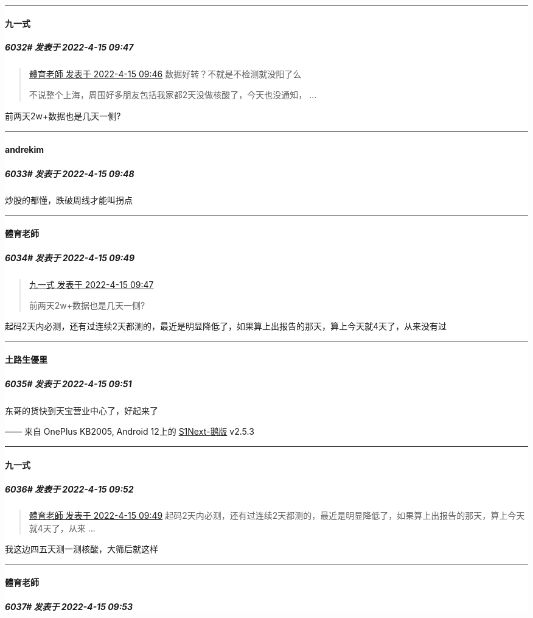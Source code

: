 *****

####  九一式  
##### 6032#       发表于 2022-4-15 09:47

<blockquote><a href="httphttps://bbs.saraba1st.com/2b/forum.php?mod=redirect&amp;goto=findpost&amp;pid=55458038&amp;ptid=2063938" target="_blank">體育老師 发表于 2022-4-15 09:46</a>
数据好转？不就是不检测就没阳了么

不说整个上海，周围好多朋友包括我家都2天没做核酸了，今天也没通知， ...</blockquote>
前两天2w+数据也是几天一侧?

*****

####  andrekim  
##### 6033#       发表于 2022-4-15 09:48

炒股的都懂，跌破周线才能叫拐点

*****

####  體育老師  
##### 6034#       发表于 2022-4-15 09:49

<blockquote><a href="httphttps://bbs.saraba1st.com/2b/forum.php?mod=redirect&amp;goto=findpost&amp;pid=55458050&amp;ptid=2063938" target="_blank">九一式 发表于 2022-4-15 09:47</a>

前两天2w+数据也是几天一侧?</blockquote>
起码2天内必测，还有过连续2天都测的，最近是明显降低了，如果算上出报告的那天，算上今天就4天了，从来没有过



*****

####  土路生優里  
##### 6035#       发表于 2022-4-15 09:51

东哥的货快到天宝营业中心了，好起来了

—— 来自 OnePlus KB2005, Android 12上的 [S1Next-鹅版](https://github.com/ykrank/S1-Next/releases) v2.5.3

*****

####  九一式  
##### 6036#       发表于 2022-4-15 09:52

<blockquote><a href="httphttps://bbs.saraba1st.com/2b/forum.php?mod=redirect&amp;goto=findpost&amp;pid=55458092&amp;ptid=2063938" target="_blank">體育老師 发表于 2022-4-15 09:49</a>
起码2天内必测，还有过连续2天都测的，最近是明显降低了，如果算上出报告的那天，算上今天就4天了，从来 ...</blockquote>
我这边四五天测一测核酸，大筛后就这样

*****

####  體育老師  
##### 6037#       发表于 2022-4-15 09:53
